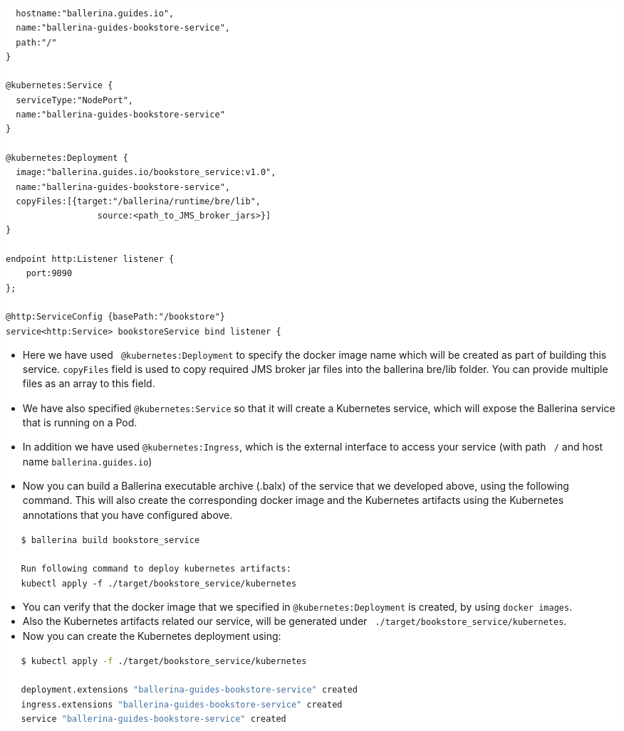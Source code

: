 ```ballerina
  hostname:"ballerina.guides.io",
  name:"ballerina-guides-bookstore-service",
  path:"/"
}

@kubernetes:Service {
  serviceType:"NodePort",
  name:"ballerina-guides-bookstore-service"
}

@kubernetes:Deployment {
  image:"ballerina.guides.io/bookstore_service:v1.0",
  name:"ballerina-guides-bookstore-service",
  copyFiles:[{target:"/ballerina/runtime/bre/lib",
                  source:<path_to_JMS_broker_jars>}]
}

endpoint http:Listener listener {
    port:9090
};

@http:ServiceConfig {basePath:"/bookstore"}
service<http:Service> bookstoreService bind listener {
``` 

- Here we have used ``  @kubernetes:Deployment `` to specify the docker image name which will be created as part of building this service. `copyFiles` field is used to copy required JMS broker jar files into the ballerina bre/lib folder. You can provide multiple files as an array to this field.
- We have also specified `` @kubernetes:Service `` so that it will create a Kubernetes service, which will expose the Ballerina service that is running on a Pod.  
- In addition we have used `` @kubernetes:Ingress ``, which is the external interface to access your service (with path `` /`` and host name ``ballerina.guides.io``)

- Now you can build a Ballerina executable archive (.balx) of the service that we developed above, using the following command. This will also create the corresponding docker image and the Kubernetes artifacts using the Kubernetes annotations that you have configured above.
  
```
   $ ballerina build bookstore_service
  
   Run following command to deploy kubernetes artifacts:  
   kubectl apply -f ./target/bookstore_service/kubernetes
```

- You can verify that the docker image that we specified in `` @kubernetes:Deployment `` is created, by using `` docker images ``. 
- Also the Kubernetes artifacts related our service, will be generated under `` ./target/bookstore_service/kubernetes``. 
- Now you can create the Kubernetes deployment using:

```bash
   $ kubectl apply -f ./target/bookstore_service/kubernetes 
 
   deployment.extensions "ballerina-guides-bookstore-service" created
   ingress.extensions "ballerina-guides-bookstore-service" created
   service "ballerina-guides-bookstore-service" created
```
